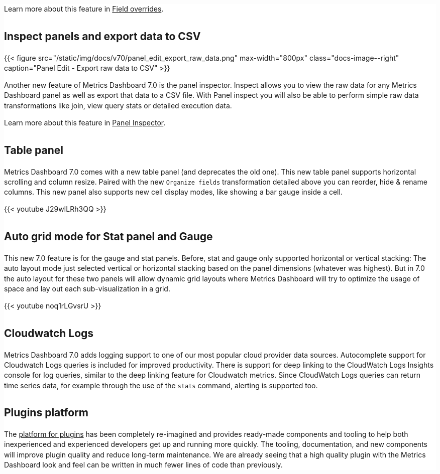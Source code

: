 Learn more about this feature in [Field overrides](../../panels-visualizations/configure-overrides/).

## Inspect panels and export data to CSV

{{< figure src="/static/img/docs/v70/panel_edit_export_raw_data.png" max-width="800px" class="docs-image--right" caption="Panel Edit - Export raw data to CSV" >}}

Another new feature of Metrics Dashboard 7.0 is the panel inspector. Inspect allows you to view the raw data for any Metrics Dashboard panel as well as export that data to a CSV file. With Panel inspect you will also be able to perform simple raw data transformations like join, view query stats or detailed execution data.

Learn more about this feature in [Panel Inspector](../../panels-visualizations/panel-inspector/#inspect-query-request-and-response-data).

<div class="clearfix"></div>

## Table panel

Metrics Dashboard 7.0 comes with a new table panel (and deprecates the old one). This new table panel supports horizontal scrolling and column resize. Paired with the new `Organize fields` transformation detailed above you can reorder, hide & rename columns. This new panel also supports new cell display modes, like showing a bar gauge inside a cell.

{{< youtube J29wILRh3QQ >}}
<br />

## Auto grid mode for Stat panel and Gauge

This new 7.0 feature is for the gauge and stat panels. Before, stat and gauge only supported horizontal or vertical stacking: The auto layout mode just selected vertical or horizontal stacking based on the panel dimensions (whatever was highest). But in 7.0 the auto layout for these two panels will allow dynamic grid layouts where Metrics Dashboard will try to optimize the usage of space and lay out each sub-visualization in a grid.

{{< youtube noq1rLGvsrU >}}
<br />

## Cloudwatch Logs

Metrics Dashboard 7.0 adds logging support to one of our most popular cloud provider data sources. Autocomplete support for Cloudwatch Logs queries is included for improved productivity. There is support for deep linking to the CloudWatch Logs Insights console for log queries, similar to the deep linking feature for Cloudwatch metrics. Since CloudWatch Logs queries can return time series data, for example through the use of the `stats` command, alerting is supported too.

## Plugins platform

The [platform for plugins](/developers/plugin-tools/) has been completely re-imagined and provides ready-made components and tooling to help both inexperienced and experienced developers get up and running more quickly. The tooling, documentation, and new components will improve plugin quality and reduce long-term maintenance. We are already seeing that a high quality plugin with the Metrics Dashboard look and feel can be written in much fewer lines of code than previously.
